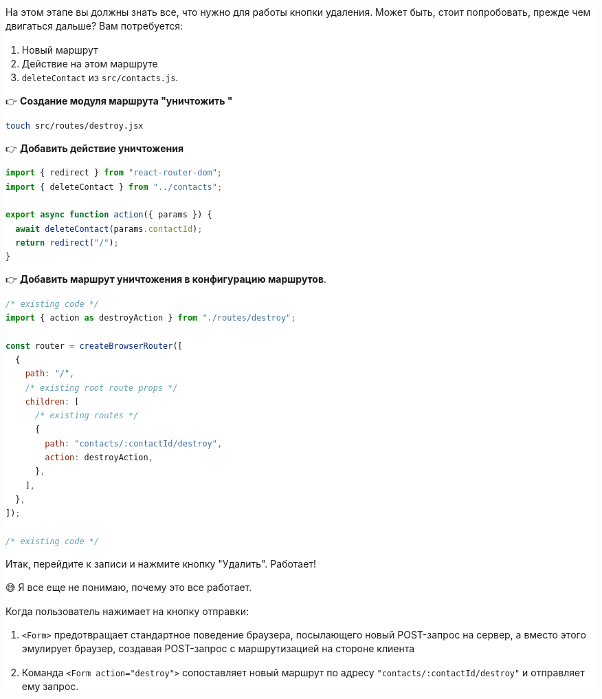 На этом этапе вы должны знать все, что нужно для работы кнопки удаления. Может быть, стоит попробовать, прежде чем двигаться дальше? Вам потребуется:

1.  Новый маршрут
2.  Действие на этом маршруте
3.  `deleteContact` из `src/contacts.js`.

👉 **Создание модуля маршрута "уничтожить "**

```sh
touch src/routes/destroy.jsx
```

👉 **Добавить действие уничтожения**

```jsx title="src/routes/destroy.jsx"
import { redirect } from "react-router-dom";
import { deleteContact } from "../contacts";

export async function action({ params }) {
  await deleteContact(params.contactId);
  return redirect("/");
}
```

👉 **Добавить маршрут уничтожения в конфигурацию маршрутов**.

```jsx title="src/main.jsx" hl_lines="2 10-13"
/* existing code */
import { action as destroyAction } from "./routes/destroy";

const router = createBrowserRouter([
  {
    path: "/",
    /* existing root route props */
    children: [
      /* existing routes */
      {
        path: "contacts/:contactId/destroy",
        action: destroyAction,
      },
    ],
  },
]);

/* existing code */
```

Итак, перейдите к записи и нажмите кнопку "Удалить". Работает!

😅 Я все еще не понимаю, почему это все работает.

Когда пользователь нажимает на кнопку отправки:

1.  `<Form>` предотвращает стандартное поведение браузера, посылающего новый POST-запрос на сервер, а вместо этого эмулирует браузер, создавая POST-запрос с маршрутизацией на стороне клиента

2.  Команда `<Form action="destroy">` сопоставляет новый маршрут по адресу `"contacts/:contactId/destroy"` и отправляет ему запрос.
